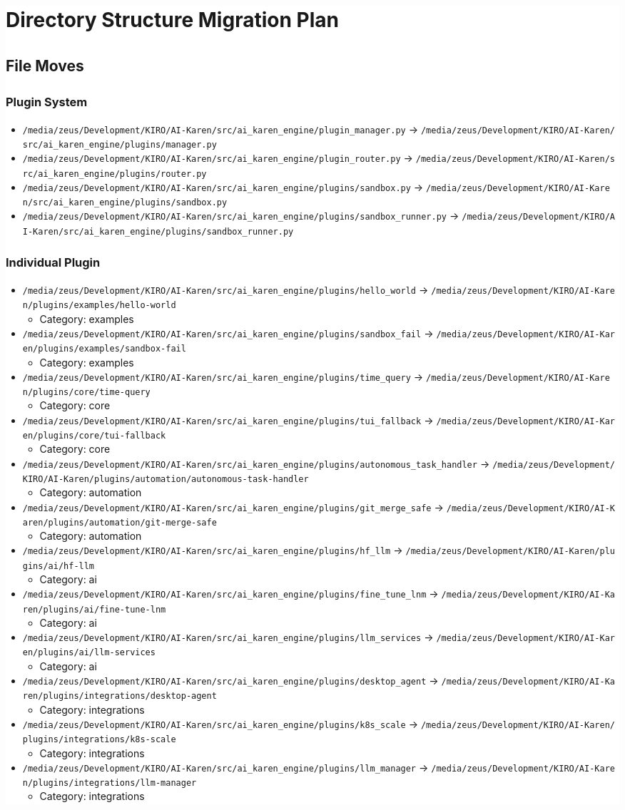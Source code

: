 # Directory Structure Migration Plan

## File Moves

### Plugin System

- `/media/zeus/Development/KIRO/AI-Karen/src/ai_karen_engine/plugin_manager.py` → `/media/zeus/Development/KIRO/AI-Karen/src/ai_karen_engine/plugins/manager.py`
- `/media/zeus/Development/KIRO/AI-Karen/src/ai_karen_engine/plugin_router.py` → `/media/zeus/Development/KIRO/AI-Karen/src/ai_karen_engine/plugins/router.py`
- `/media/zeus/Development/KIRO/AI-Karen/src/ai_karen_engine/plugins/sandbox.py` → `/media/zeus/Development/KIRO/AI-Karen/src/ai_karen_engine/plugins/sandbox.py`
- `/media/zeus/Development/KIRO/AI-Karen/src/ai_karen_engine/plugins/sandbox_runner.py` → `/media/zeus/Development/KIRO/AI-Karen/src/ai_karen_engine/plugins/sandbox_runner.py`

### Individual Plugin

- `/media/zeus/Development/KIRO/AI-Karen/src/ai_karen_engine/plugins/hello_world` → `/media/zeus/Development/KIRO/AI-Karen/plugins/examples/hello-world`
  - Category: examples
- `/media/zeus/Development/KIRO/AI-Karen/src/ai_karen_engine/plugins/sandbox_fail` → `/media/zeus/Development/KIRO/AI-Karen/plugins/examples/sandbox-fail`
  - Category: examples
- `/media/zeus/Development/KIRO/AI-Karen/src/ai_karen_engine/plugins/time_query` → `/media/zeus/Development/KIRO/AI-Karen/plugins/core/time-query`
  - Category: core
- `/media/zeus/Development/KIRO/AI-Karen/src/ai_karen_engine/plugins/tui_fallback` → `/media/zeus/Development/KIRO/AI-Karen/plugins/core/tui-fallback`
  - Category: core
- `/media/zeus/Development/KIRO/AI-Karen/src/ai_karen_engine/plugins/autonomous_task_handler` → `/media/zeus/Development/KIRO/AI-Karen/plugins/automation/autonomous-task-handler`
  - Category: automation
- `/media/zeus/Development/KIRO/AI-Karen/src/ai_karen_engine/plugins/git_merge_safe` → `/media/zeus/Development/KIRO/AI-Karen/plugins/automation/git-merge-safe`
  - Category: automation
- `/media/zeus/Development/KIRO/AI-Karen/src/ai_karen_engine/plugins/hf_llm` → `/media/zeus/Development/KIRO/AI-Karen/plugins/ai/hf-llm`
  - Category: ai
- `/media/zeus/Development/KIRO/AI-Karen/src/ai_karen_engine/plugins/fine_tune_lnm` → `/media/zeus/Development/KIRO/AI-Karen/plugins/ai/fine-tune-lnm`
  - Category: ai
- `/media/zeus/Development/KIRO/AI-Karen/src/ai_karen_engine/plugins/llm_services` → `/media/zeus/Development/KIRO/AI-Karen/plugins/ai/llm-services`
  - Category: ai
- `/media/zeus/Development/KIRO/AI-Karen/src/ai_karen_engine/plugins/desktop_agent` → `/media/zeus/Development/KIRO/AI-Karen/plugins/integrations/desktop-agent`
  - Category: integrations
- `/media/zeus/Development/KIRO/AI-Karen/src/ai_karen_engine/plugins/k8s_scale` → `/media/zeus/Development/KIRO/AI-Karen/plugins/integrations/k8s-scale`
  - Category: integrations
- `/media/zeus/Development/KIRO/AI-Karen/src/ai_karen_engine/plugins/llm_manager` → `/media/zeus/Development/KIRO/AI-Karen/plugins/integrations/llm-manager`
  - Category: integrations

